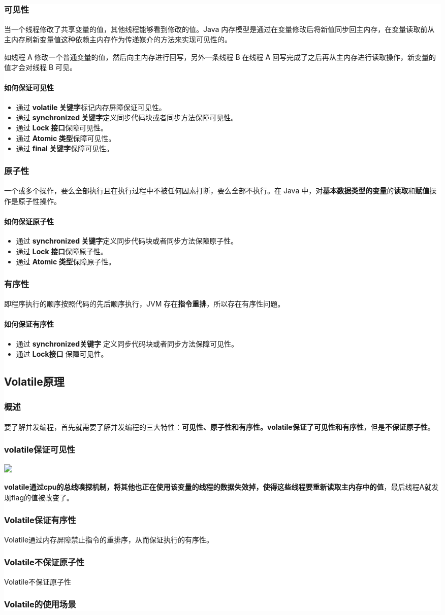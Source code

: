 ### 可见性

当一个线程修改了共享变量的值，其他线程能够看到修改的值。Java 内存模型是通过在变量修改后将新值同步回主内存，在变量读取前从主内存刷新变量值这种依赖主内存作为传递媒介的方法来实现可见性的。

如线程 A 修改一个普通变量的值，然后向主内存进行回写，另外一条线程 B 在线程 A 回写完成了之后再从主内存进行读取操作，新变量的值才会对线程 B 可见。

#### 如何保证可见性

- 通过 **volatile 关键字**标记内存屏障保证可见性。
- 通过 **synchronized 关键字**定义同步代码块或者同步方法保障可见性。
- 通过 **Lock 接口**保障可见性。
- 通过 **Atomic 类型**保障可见性。
- 通过 **final 关键字**保障可见性。

### 原子性

一个或多个操作，要么全部执行且在执行过程中不被任何因素打断，要么全部不执行。在 Java 中，对**基本数据类型的变量**的**读取**和**赋值**操作是原子性操作。

#### 如何保证原子性

- 通过 **synchronized 关键字**定义同步代码块或者同步方法保障原子性。
- 通过 **Lock 接口**保障原子性。
- 通过 **Atomic 类型**保障原子性。

### 有序性

即程序执行的顺序按照代码的先后顺序执行，JVM 存在**指令重排**，所以存在有序性问题。

#### 如何保证有序性

- 通过 **synchronized关键字** 定义同步代码块或者同步方法保障可见性。
- 通过 **Lock接口** 保障可见性。

## Volatile原理

### 概述

要了解并发编程，首先就需要了解并发编程的三大特性：**可见性、原子性和有序性。**volatile保证了**可见性和有序性**，但是**不保证原子性**。

### volatile保证可见性

![](E:\workSpace\docx\material_docx\java\img\20211219171704.png)

**volatile通过cpu的总线嗅探机制，将其他也正在使用该变量的线程的数据失效掉，使得这些线程要重新读取主内存中的值**，最后线程A就发现flag的值被改变了。

### Volatile保证有序性

Volatile通过内存屏障禁止指令的重排序，从而保证执行的有序性。

### Volatile不保证原子性

Volatile不保证原子性

### Volatile的使用场景

